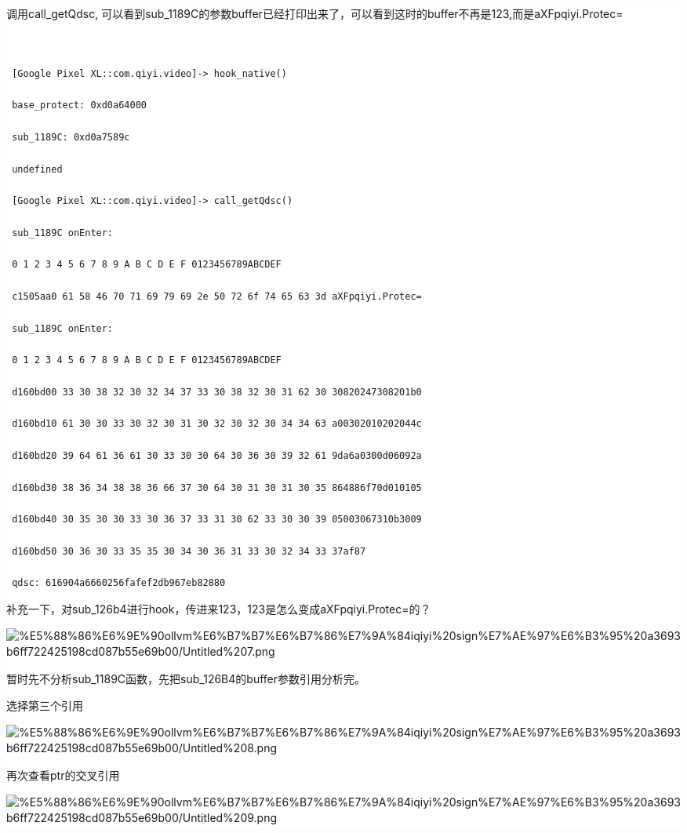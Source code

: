 调用call_getQdsc, 可以看到sub_1189C的参数buffer已经打印出来了，可以看到这时的buffer不再是123,而是aXFpqiyi.Protec=

```
 
 
 [Google Pixel XL::com.qiyi.video]-> hook_native()
 
 base_protect: 0xd0a64000
 
 sub_1189C: 0xd0a7589c
 
 undefined
 
 [Google Pixel XL::com.qiyi.video]-> call_getQdsc()
 
 sub_1189C onEnter:
 
 0 1 2 3 4 5 6 7 8 9 A B C D E F 0123456789ABCDEF
 
 c1505aa0 61 58 46 70 71 69 79 69 2e 50 72 6f 74 65 63 3d aXFpqiyi.Protec=
 
 sub_1189C onEnter:
 
 0 1 2 3 4 5 6 7 8 9 A B C D E F 0123456789ABCDEF
 
 d160bd00 33 30 38 32 30 32 34 37 33 30 38 32 30 31 62 30 30820247308201b0
 
 d160bd10 61 30 30 33 30 32 30 31 30 32 30 32 30 34 34 63 a00302010202044c
 
 d160bd20 39 64 61 36 61 30 33 30 30 64 30 36 30 39 32 61 9da6a0300d06092a
 
 d160bd30 38 36 34 38 38 36 66 37 30 64 30 31 30 31 30 35 864886f70d010105
 
 d160bd40 30 35 30 30 33 30 36 37 33 31 30 62 33 30 30 39 05003067310b3009
 
 d160bd50 30 36 30 33 35 35 30 34 30 36 31 33 30 32 34 33 37af87
 
 qdsc: 616904a6660256fafef2db967eb82880
```

补充一下，对sub_126b4进行hook，传进来123，123是怎么变成aXFpqiyi.Protec=的？

![%E5%88%86%E6%9E%90ollvm%E6%B7%B7%E6%B7%86%E7%9A%84iqiyi%20sign%E7%AE%97%E6%B3%95%20a3693b6ff722425198cd087b55e69b00/Untitled%207.png](https://gitee.com/tutucoo/images/raw/master/uPic/20220211yrQb2F.png)

暂时先不分析sub_1189C函数，先把sub_126B4的buffer参数引用分析完。

选择第三个引用

![%E5%88%86%E6%9E%90ollvm%E6%B7%B7%E6%B7%86%E7%9A%84iqiyi%20sign%E7%AE%97%E6%B3%95%20a3693b6ff722425198cd087b55e69b00/Untitled%208.png](https://gitee.com/tutucoo/images/raw/master/uPic/20220211pEvvbe.png)

再次查看ptr的交叉引用

![%E5%88%86%E6%9E%90ollvm%E6%B7%B7%E6%B7%86%E7%9A%84iqiyi%20sign%E7%AE%97%E6%B3%95%20a3693b6ff722425198cd087b55e69b00/Untitled%209.png](https://gitee.com/tutucoo/images/raw/master/uPic/20220211bN2xsK.png)
